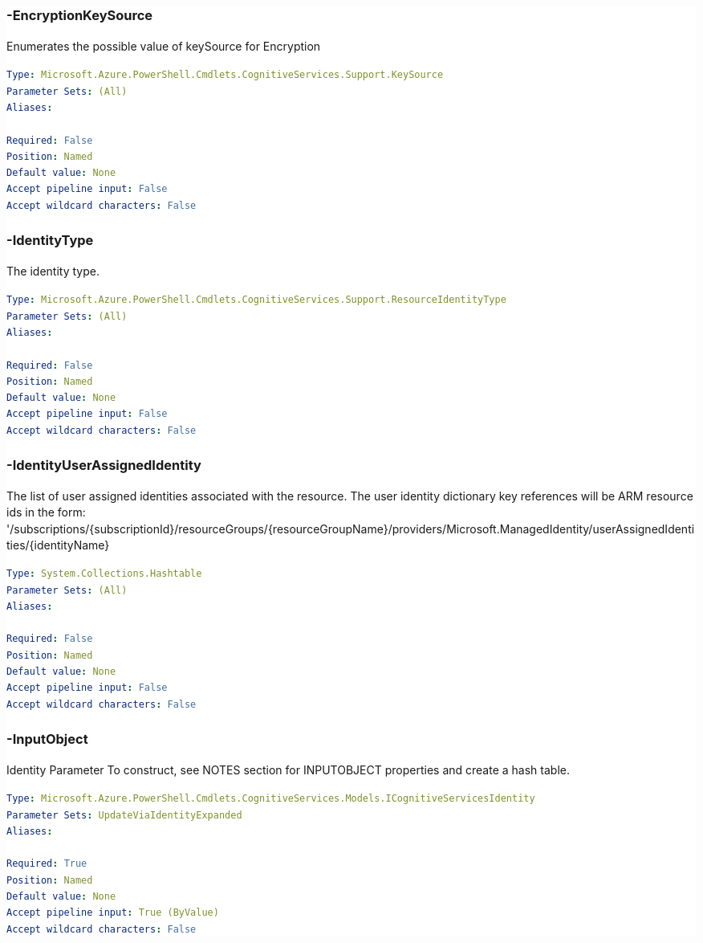 ### -EncryptionKeySource
Enumerates the possible value of keySource for Encryption

```yaml
Type: Microsoft.Azure.PowerShell.Cmdlets.CognitiveServices.Support.KeySource
Parameter Sets: (All)
Aliases:

Required: False
Position: Named
Default value: None
Accept pipeline input: False
Accept wildcard characters: False
```

### -IdentityType
The identity type.

```yaml
Type: Microsoft.Azure.PowerShell.Cmdlets.CognitiveServices.Support.ResourceIdentityType
Parameter Sets: (All)
Aliases:

Required: False
Position: Named
Default value: None
Accept pipeline input: False
Accept wildcard characters: False
```

### -IdentityUserAssignedIdentity
The list of user assigned identities associated with the resource.
The user identity dictionary key references will be ARM resource ids in the form: '/subscriptions/{subscriptionId}/resourceGroups/{resourceGroupName}/providers/Microsoft.ManagedIdentity/userAssignedIdentities/{identityName}

```yaml
Type: System.Collections.Hashtable
Parameter Sets: (All)
Aliases:

Required: False
Position: Named
Default value: None
Accept pipeline input: False
Accept wildcard characters: False
```

### -InputObject
Identity Parameter
To construct, see NOTES section for INPUTOBJECT properties and create a hash table.

```yaml
Type: Microsoft.Azure.PowerShell.Cmdlets.CognitiveServices.Models.ICognitiveServicesIdentity
Parameter Sets: UpdateViaIdentityExpanded
Aliases:

Required: True
Position: Named
Default value: None
Accept pipeline input: True (ByValue)
Accept wildcard characters: False
```
